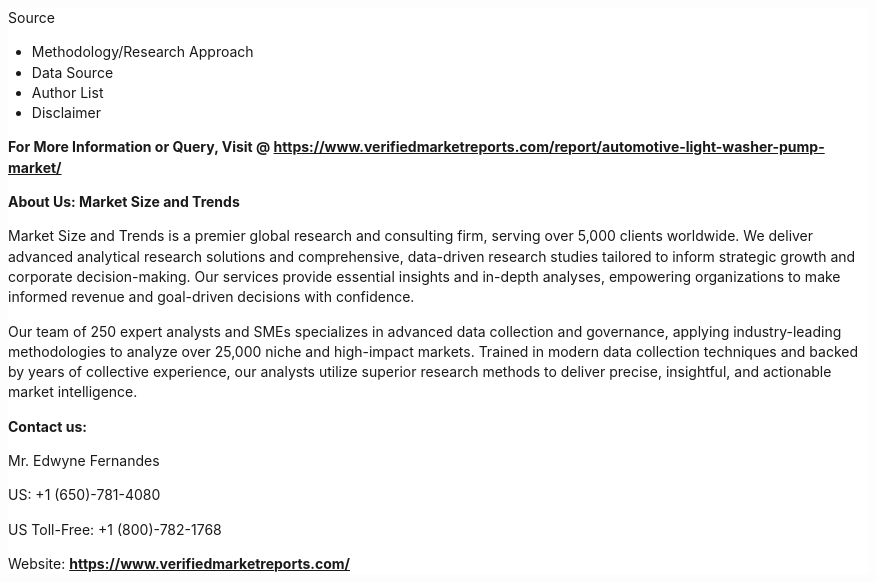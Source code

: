Source</strong></p><ul><li>Methodology/Research Approach</li><li>Data Source</li><li>Author List</li><li>Disclaimer</li></ul></p><p><strong>For More Information or Query, Visit @ <a href="https://www.verifiedmarketreports.com/report/automotive-light-washer-pump-market/">https://www.verifiedmarketreports.com/report/automotive-light-washer-pump-market/</a></strong></p><p><strong>About Us: Market Size and Trends</strong></p><p>Market Size and Trends is a premier global research and consulting firm, serving over 5,000 clients worldwide. We deliver advanced analytical research solutions and comprehensive, data-driven research studies tailored to inform strategic growth and corporate decision-making. Our services provide essential insights and in-depth analyses, empowering organizations to make informed revenue and goal-driven decisions with confidence.</p><p>Our team of 250 expert analysts and SMEs specializes in advanced data collection and governance, applying industry-leading methodologies to analyze over 25,000 niche and high-impact markets. Trained in modern data collection techniques and backed by years of collective experience, our analysts utilize superior research methods to deliver precise, insightful, and actionable market intelligence.</p><p><strong>Contact us:</strong></p><p>Mr. Edwyne Fernandes</p><p>US: +1 (650)-781-4080</p><p>US Toll-Free: +1 (800)-782-1768</p><p>Website: <strong><a href="https://www.verifiedmarketreports.com/">https://www.verifiedmarketreports.com/</a></strong></p>
